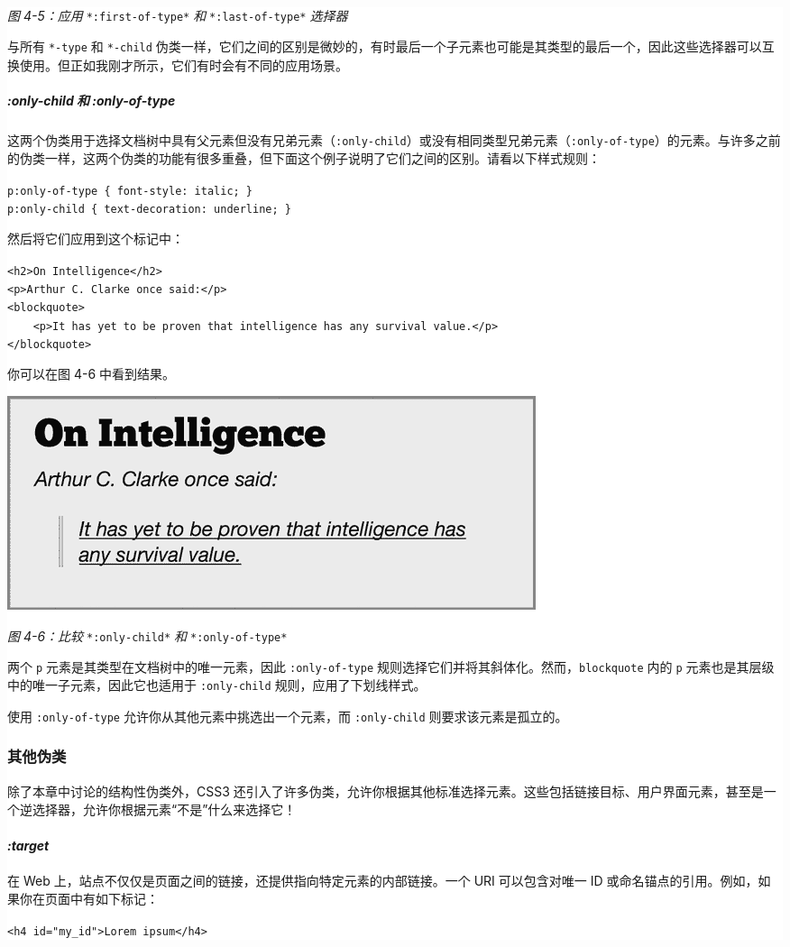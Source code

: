 *图 4-5：应用* `*:first-of-type*` *和* `*:last-of-type*` *选择器*

与所有 `*-type` 和 `*-child` 伪类一样，它们之间的区别是微妙的，有时最后一个子元素也可能是其类型的最后一个，因此这些选择器可以互换使用。但正如我刚才所示，它们有时会有不同的应用场景。

##### ***:only-child 和 :only-of-type***

这两个伪类用于选择文档树中具有父元素但没有兄弟元素（`:only-child`）或没有相同类型兄弟元素（`:only-of-type`）的元素。与许多之前的伪类一样，这两个伪类的功能有很多重叠，但下面这个例子说明了它们之间的区别。请看以下样式规则：

```
p:only-of-type { font-style: italic; }
p:only-child { text-decoration: underline; }
```

然后将它们应用到这个标记中：

```
<h2>On Intelligence</h2>
<p>Arthur C. Clarke once said:</p>
<blockquote>
    <p>It has yet to be proven that intelligence has any survival value.</p>
</blockquote>
```

你可以在图 4-6 中看到结果。

![Image](img/f04-06.jpg)

*图 4-6：比较* `*:only-child*` *和* `*:only-of-type*`

两个 `p` 元素是其类型在文档树中的唯一元素，因此 `:only-of-type` 规则选择它们并将其斜体化。然而，`blockquote` 内的 `p` 元素也是其层级中的唯一子元素，因此它也适用于 `:only-child` 规则，应用了下划线样式。

使用 `:only-of-type` 允许你从其他元素中挑选出一个元素，而 `:only-child` 则要求该元素是孤立的。

### **其他伪类**

除了本章中讨论的结构性伪类外，CSS3 还引入了许多伪类，允许你根据其他标准选择元素。这些包括链接目标、用户界面元素，甚至是一个逆选择器，允许你根据元素“不是”什么来选择它！

#### ***:target***

在 Web 上，站点不仅仅是页面之间的链接，还提供指向特定元素的内部链接。一个 URI 可以包含对唯一 ID 或命名锚点的引用。例如，如果你在页面中有如下标记：

```
<h4 id="my_id">Lorem ipsum</h4>
```
